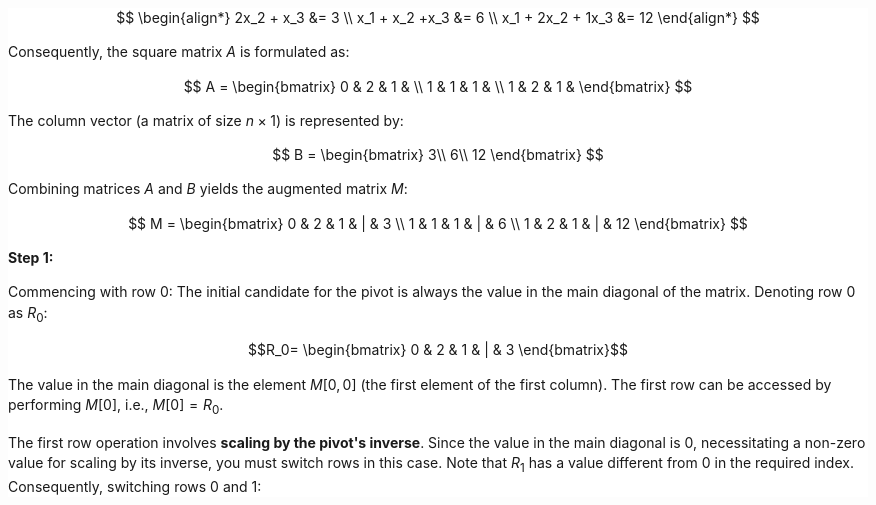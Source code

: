 $$
\begin{align*}
2x_2 + x_3 &= 3 \\
x_1 + x_2 +x_3 &= 6 \\
x_1 + 2x_2 + 1x_3 &= 12
\end{align*}
$$

Consequently, the square matrix $A$ is formulated as:

$$
A = 
\begin{bmatrix} 
0 & 2 & 1 & \\
1 & 1 & 1 & \\
1 & 2 & 1 & 
\end{bmatrix}
$$

The column vector (a matrix of size $n \times 1$) is represented by:

$$
B = 
\begin{bmatrix} 
3\\
6\\
12
\end{bmatrix}
$$

Combining matrices $A$ and $B$ yields the augmented matrix $M$:

$$
M = 
\begin{bmatrix} 
0 & 2 & 1 & | & 3 \\
1 & 1 & 1 & | & 6 \\
1 & 2 & 1 & | & 12 
\end{bmatrix}
$$

**Step 1:**

Commencing with row $0$: The initial candidate for the pivot is always the value in the main diagonal of the matrix. Denoting row $0$ as $R_0$:

$$R_0= \begin{bmatrix} 0 & 2 & 1 & | & 3 \end{bmatrix}$$

The value in the main diagonal is the element $M[0,0]$ (the first element of the first column). The first row can be accessed by performing $M[0]$, i.e., $M[0] = R_0$.

The first row operation involves **scaling by the pivot's inverse**. Since the value in the main diagonal is $0$, necessitating a non-zero value for scaling by its inverse, you must switch rows in this case. Note that $R_1$ has a value different from $0$ in the required index. Consequently, switching rows $0$ and $1$:
